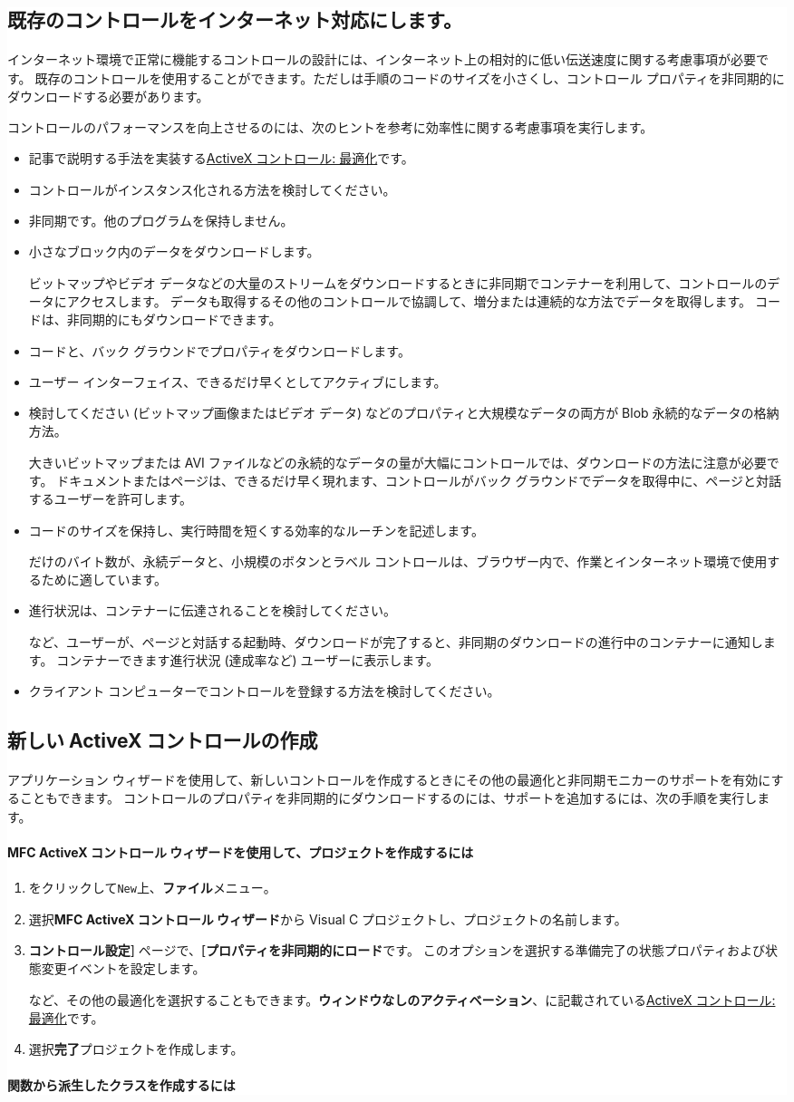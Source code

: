 ## <a name="making-your-existing-controls-internet-friendly"></a>既存のコントロールをインターネット対応にします。  
 インターネット環境で正常に機能するコントロールの設計には、インターネット上の相対的に低い伝送速度に関する考慮事項が必要です。 既存のコントロールを使用することができます。ただしは手順のコードのサイズを小さくし、コントロール プロパティを非同期的にダウンロードする必要があります。  
  
 コントロールのパフォーマンスを向上させるのには、次のヒントを参考に効率性に関する考慮事項を実行します。  
  
-   記事で説明する手法を実装する[ActiveX コントロール: 最適化](../mfc/mfc-activex-controls-optimization.md)です。  
  
-   コントロールがインスタンス化される方法を検討してください。  
  
-   非同期です。他のプログラムを保持しません。  
  
-   小さなブロック内のデータをダウンロードします。  
  
     ビットマップやビデオ データなどの大量のストリームをダウンロードするときに非同期でコンテナーを利用して、コントロールのデータにアクセスします。 データも取得するその他のコントロールで協調して、増分または連続的な方法でデータを取得します。 コードは、非同期的にもダウンロードできます。  
  
-   コードと、バック グラウンドでプロパティをダウンロードします。  
  
-   ユーザー インターフェイス、できるだけ早くとしてアクティブにします。  
  
-   検討してください (ビットマップ画像またはビデオ データ) などのプロパティと大規模なデータの両方が Blob 永続的なデータの格納方法。  
  
     大きいビットマップまたは AVI ファイルなどの永続的なデータの量が大幅にコントロールでは、ダウンロードの方法に注意が必要です。 ドキュメントまたはページは、できるだけ早く現れます、コントロールがバック グラウンドでデータを取得中に、ページと対話するユーザーを許可します。  
  
-   コードのサイズを保持し、実行時間を短くする効率的なルーチンを記述します。  
  
     だけのバイト数が、永続データと、小規模のボタンとラベル コントロールは、ブラウザー内で、作業とインターネット環境で使用するために適しています。  
  
-   進行状況は、コンテナーに伝達されることを検討してください。  
  
     など、ユーザーが、ページと対話する起動時、ダウンロードが完了すると、非同期のダウンロードの進行中のコンテナーに通知します。 コンテナーできます進行状況 (達成率など) ユーザーに表示します。  
  
-   クライアント コンピューターでコントロールを登録する方法を検討してください。  
  
## <a name="creating-a-new-activex-control"></a>新しい ActiveX コントロールの作成  
 アプリケーション ウィザードを使用して、新しいコントロールを作成するときにその他の最適化と非同期モニカーのサポートを有効にすることもできます。 コントロールのプロパティを非同期的にダウンロードするのには、サポートを追加するには、次の手順を実行します。  
  
#### <a name="to-create-your-project-using-the-mfc-activex-control-wizard"></a>MFC ActiveX コントロール ウィザードを使用して、プロジェクトを作成するには  
  
1.  をクリックして`New`上、**ファイル**メニュー。  
  
2.  選択**MFC ActiveX コントロール ウィザード**から Visual C プロジェクトし、プロジェクトの名前します。  
  
3.  **コントロール設定**] ページで、[**プロパティを非同期的にロード**です。 このオプションを選択する準備完了の状態プロパティおよび状態変更イベントを設定します。  
  
     など、その他の最適化を選択することもできます。**ウィンドウなしのアクティベーション**、に記載されている[ActiveX コントロール: 最適化](../mfc/mfc-activex-controls-optimization.md)です。  
  
4.  選択**完了**プロジェクトを作成します。  
  
#### <a name="to-create-a-class-derived-from-cdatapathproperty"></a>関数から派生したクラスを作成するには  
  